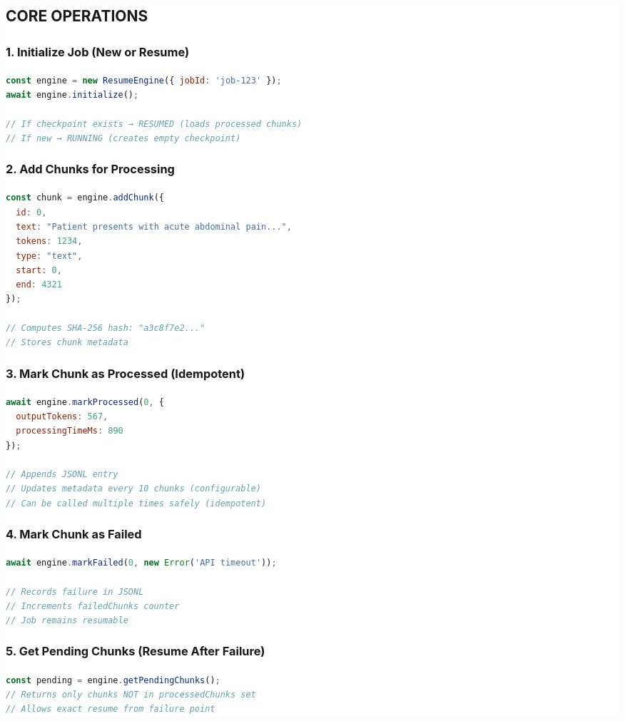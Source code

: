 ## CORE OPERATIONS

### 1. Initialize Job (New or Resume)
```javascript
const engine = new ResumeEngine({ jobId: 'job-123' });
await engine.initialize();

// If checkpoint exists → RESUMED (loads processed chunks)
// If new → RUNNING (creates empty checkpoint)
```

### 2. Add Chunks for Processing
```javascript
const chunk = engine.addChunk({
  id: 0,
  text: "Patient presents with acute abdominal pain...",
  tokens: 1234,
  type: "text",
  start: 0,
  end: 4321
});

// Computes SHA-256 hash: "a3c8f7e2..."
// Stores chunk metadata
```

### 3. Mark Chunk as Processed (Idempotent)
```javascript
await engine.markProcessed(0, {
  outputTokens: 567,
  processingTimeMs: 890
});

// Appends JSONL entry
// Updates metadata every 10 chunks (configurable)
// Can be called multiple times safely (idempotent)
```

### 4. Mark Chunk as Failed
```javascript
await engine.markFailed(0, new Error('API timeout'));

// Records failure in JSONL
// Increments failedChunks counter
// Job remains resumable
```

### 5. Get Pending Chunks (Resume After Failure)
```javascript
const pending = engine.getPendingChunks();
// Returns only chunks NOT in processedChunks set
// Allows exact resume from failure point
```
